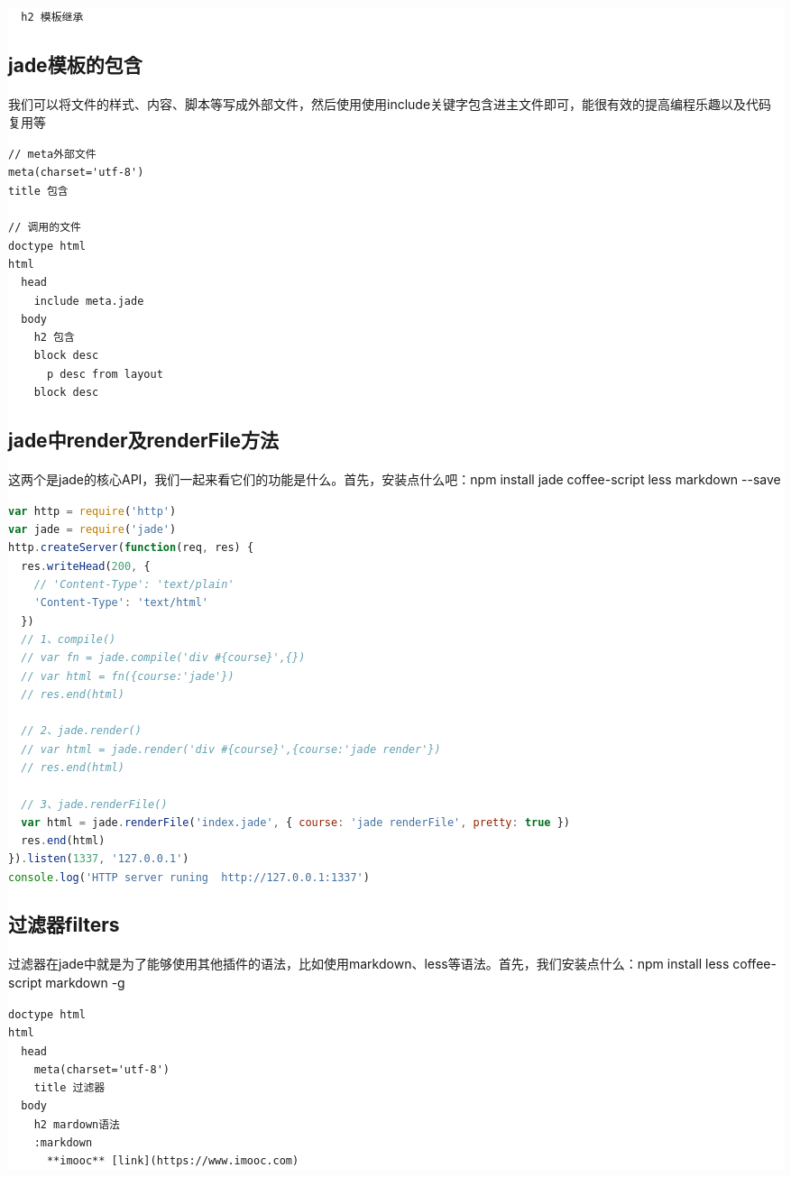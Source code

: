 ```html
  h2 模板继承
```

## jade模板的包含
我们可以将文件的样式、内容、脚本等写成外部文件，然后使用使用include关键字包含进主文件即可，能很有效的提高编程乐趣以及代码复用等
```html
// meta外部文件
meta(charset='utf-8')   
title 包含

// 调用的文件
doctype html
html
  head
    include meta.jade
  body
    h2 包含
    block desc
      p desc from layout
    block desc
```

## jade中render及renderFile方法
这两个是jade的核心API，我们一起来看它们的功能是什么。首先，安装点什么吧：npm install jade coffee-script less markdown --save
```js
var http = require('http')
var jade = require('jade')
http.createServer(function(req, res) {
  res.writeHead(200, {
    // 'Content-Type': 'text/plain'
    'Content-Type': 'text/html'
  })
  // 1、compile()
  // var fn = jade.compile('div #{course}',{})
  // var html = fn({course:'jade'})
  // res.end(html)
  
  // 2、jade.render()
  // var html = jade.render('div #{course}',{course:'jade render'})
  // res.end(html)
  
  // 3、jade.renderFile()
  var html = jade.renderFile('index.jade', { course: 'jade renderFile', pretty: true })
  res.end(html)
}).listen(1337, '127.0.0.1')
console.log('HTTP server runing  http://127.0.0.1:1337')
```

## 过滤器filters
过滤器在jade中就是为了能够使用其他插件的语法，比如使用markdown、less等语法。首先，我们安装点什么：npm install less coffee-script markdown -g
```html
doctype html
html
  head
    meta(charset='utf-8')   
    title 过滤器
  body
    h2 mardown语法
    :markdown
      **imooc** [link](https://www.imooc.com)      
```
